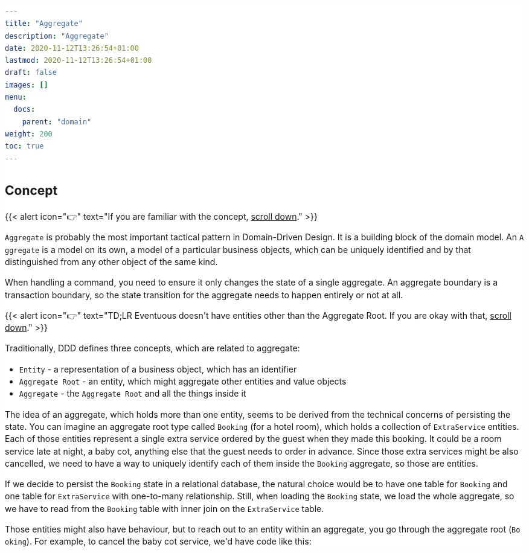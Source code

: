 ```yaml
---
title: "Aggregate"
description: "Aggregate"
date: 2020-11-12T13:26:54+01:00
lastmod: 2020-11-12T13:26:54+01:00
draft: false
images: []
menu:
  docs:
    parent: "domain"
weight: 200
toc: true
---
```


## Concept

{{< alert icon="👉" text="If you are familiar with the concept, <a href='#implementation'>scroll down</a>." >}}

`Aggregate` is probably the most important tactical pattern in Domain-Driven Design. It is a building block of the domain model. An `Aggregate` is a model on its own, a model of a particular business objects, which can be uniquely identified and by that distinguished from any other object of the same kind.

When handling a command, you need to ensure it only changes the state of a single aggregate. An aggregate boundary is a transaction boundary, so the state transition for the aggregate needs to happen entirely or not at all.

{{< alert icon="👉" text="TD;LR Eventuous doesn't have entities other than the Aggregate Root. If you are okay with that, <a href='#implementation'>scroll down</a>." >}}

Traditionally, DDD defines three concepts, which are related to aggregate:
- `Entity` - a representation of a business object, which has an identifier
- `Aggregate Root` - an entity, which might aggregate other entities and value objects
- `Aggregate` - the `Aggregate Root` and all the things inside it

The idea of an aggregate, which holds more than one entity, seems to be derived from the technical concerns of persisting the state. You can imagine an aggregate root type called `Booking` (for a hotel room), which holds a collection of `ExtraService` entities. Each of those entities represent a single extra service ordered by the guest when they made this booking. It could be a room service late at night, a baby cot, anything else that the guest needs to order in advance. Since those extra services might be also cancelled, we need to have a way to uniquely identify each of them inside the `Booking` aggregate, so those are entities.

If we decide to persist the `Booking` state in a relational database, the natural choice would be to have one table for `Booking` and one table for `ExtraService` with one-to-many relationship. Still, when loading the `Booking` state, we load the whole aggregate, so we have to read from the `Booking` table with inner join on the `ExtraService` table.

Those entities might also have behaviour, but to reach out to an entity within an aggregate, you go through the aggregate root (`Booking`). For example, to cancel the baby cot service, we'd have code like this:
